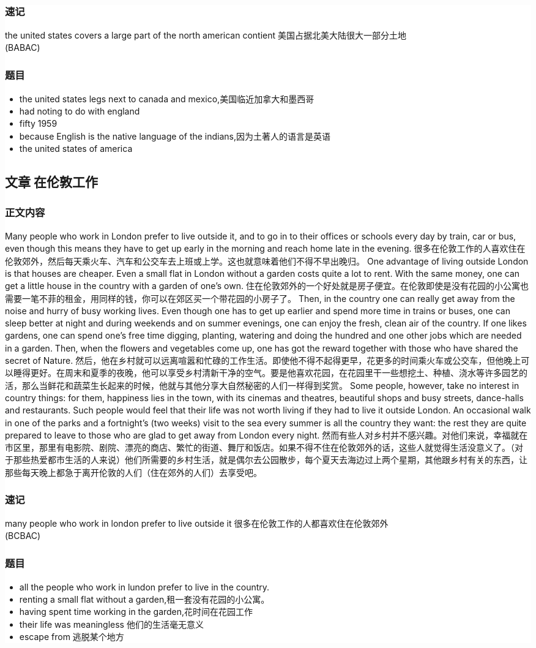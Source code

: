 ### 速记
the  united states covers a large part of the north american contient 美国占据北美大陆很大一部分土地  <br>(BABAC)
### 题目
* the united states legs next to canada and mexico,美国临近加拿大和墨西哥
* had noting to do with england
* fifty 1959
* because English is the native language of the indians,因为土著人的语言是英语
* the united states of america

## 文章 在伦敦工作
### 正文内容
Many people who work in London prefer to live outside it, and to go in to their offices or schools every day by train, car or bus, even though this means they have to get up early in the morning and reach home late in the evening.
   很多在伦敦工作的人喜欢住在伦敦郊外，然后每天乘火车、汽车和公交车去上班或上学。这也就意味着他们不得不早出晚归。
One advantage of living outside London is that houses are cheaper. Even a small flat in London without a garden costs quite a lot to rent. With the same money, one can get a little house in the country with a garden of one’s own.
	住在伦敦郊外的一个好处就是房子便宜。在伦敦即使是没有花园的小公寓也需要一笔不菲的租金，用同样的钱，你可以在郊区买一个带花园的小房子了。
Then, in the country one can really get away from the noise and hurry of busy working lives. Even though one has to get up earlier and spend more time in trains or buses, one can sleep better at night and during weekends and on summer evenings, one can enjoy the fresh, clean air of the country. If one likes gardens, one can spend one’s free time digging, planting, watering and doing the hundred and one other jobs which are needed in a garden. Then, when the flowers and vegetables come up, one has got the reward together with those who have shared the secret of Nature.
	然后，他在乡村就可以远离喧嚣和忙碌的工作生活。即使他不得不起得更早，花更多的时间乘火车或公交车，但他晚上可以睡得更好。在周末和夏季的夜晚，他可以享受乡村清新干净的空气。要是他喜欢花园，在花园里干一些想挖土、种植、浇水等许多园艺的活，那么当鲜花和蔬菜生长起来的时候，他就与其他分享大自然秘密的人们一样得到奖赏。
Some people, however, take no interest in country things: for them, happiness lies in the town, with its cinemas and theatres, beautiful shops and busy streets, dance-halls and restaurants. Such people would feel that their life was not worth living if they had to live it outside London. An occasional walk in one of the parks and a fortnight’s (two weeks) visit to the sea every summer is all the country they want: the rest they are quite prepared to leave to those who are glad to get away from London every night.
	然而有些人对乡村并不感兴趣。对他们来说，幸福就在市区里，那里有电影院、剧院、漂亮的商店、繁忙的街道、舞厅和饭店。如果不得不住在伦敦郊外的话，这些人就觉得生活没意义了。（对于那些热爱都市生活的人来说）他们所需要的乡村生活，就是偶尔去公园散步，每个夏天去海边过上两个星期，其他跟乡村有关的东西，让那些每天晚上都急于离开伦敦的人们（住在郊外的人们）去享受吧。

### 速记
many people who work in london prefer to live outside it 很多在伦敦工作的人都喜欢住在伦敦郊外 <br>(BCBAC)
### 题目
* all the people who work in lundon prefer to live in the country. 
* renting a small flat without a garden,租一套没有花园的小公寓。
* having spent time working in the garden,花时间在花园工作
* their life was meaningless 他们的生活毫无意义 
* escape from 逃脱某个地方 



